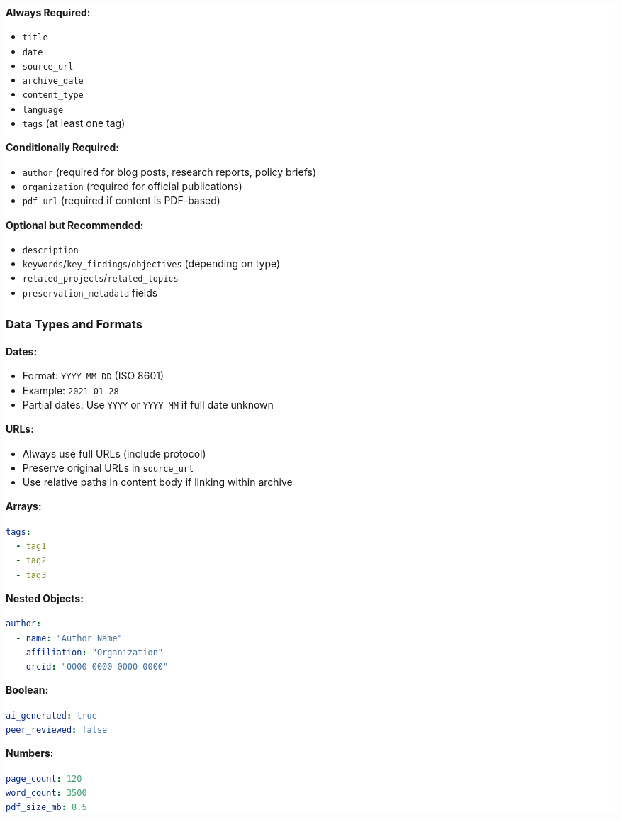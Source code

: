 **Always Required:**
- `title`
- `date`
- `source_url`
- `archive_date`
- `content_type`
- `language`
- `tags` (at least one tag)

**Conditionally Required:**
- `author` (required for blog posts, research reports, policy briefs)
- `organization` (required for official publications)
- `pdf_url` (required if content is PDF-based)

**Optional but Recommended:**
- `description`
- `keywords`/`key_findings`/`objectives` (depending on type)
- `related_projects`/`related_topics`
- `preservation_metadata` fields

### Data Types and Formats

**Dates:**
- Format: `YYYY-MM-DD` (ISO 8601)
- Example: `2021-01-28`
- Partial dates: Use `YYYY` or `YYYY-MM` if full date unknown

**URLs:**
- Always use full URLs (include protocol)
- Preserve original URLs in `source_url`
- Use relative paths in content body if linking within archive

**Arrays:**
```yaml
tags:
  - tag1
  - tag2
  - tag3
```

**Nested Objects:**
```yaml
author:
  - name: "Author Name"
    affiliation: "Organization"
    orcid: "0000-0000-0000-0000"
```

**Boolean:**
```yaml
ai_generated: true
peer_reviewed: false
```

**Numbers:**
```yaml
page_count: 120
word_count: 3500
pdf_size_mb: 8.5
```
